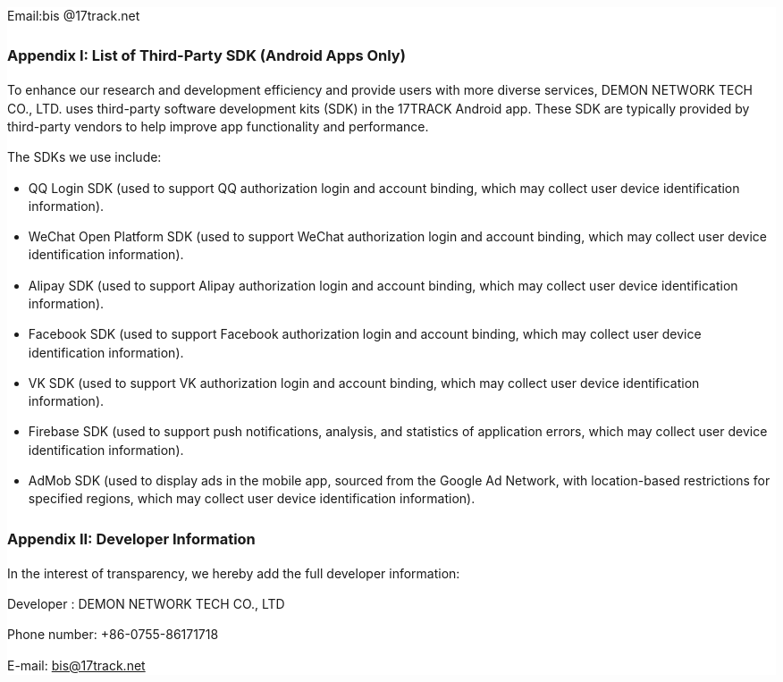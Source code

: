 Email:bis @17track.net

### **Appendix I: List of Third-Party SDK (Android Apps Only)**

To enhance our research and development efficiency and provide users with more diverse services, DEMON NETWORK TECH CO., LTD. uses third-party software development kits (SDK) in the 17TRACK Android app. These SDK are typically provided by third-party vendors to help improve app functionality and performance.

The SDKs we use include:

* QQ Login SDK (used to support QQ authorization login and account binding, which may collect user device identification information).
    
* WeChat Open Platform SDK (used to support WeChat authorization login and account binding, which may collect user device identification information).
    
* Alipay SDK (used to support Alipay authorization login and account binding, which may collect user device identification information).
    
* Facebook SDK (used to support Facebook authorization login and account binding, which may collect user device identification information).
    
* VK SDK (used to support VK authorization login and account binding, which may collect user device identification information).
    
* Firebase SDK (used to support push notifications, analysis, and statistics of application errors, which may collect user device identification information).
    
* AdMob SDK (used to display ads in the mobile app, sourced from the Google Ad Network, with location-based restrictions for specified regions, which may collect user device identification information).
    

### **Appendix II: Developer Information**

In the interest of transparency, we hereby add the full developer information:

Developer : DEMON NETWORK TECH CO., LTD

Phone number: +86-0755-86171718

E-mail: [bis@17track.net](mailto:bis@17track.net)